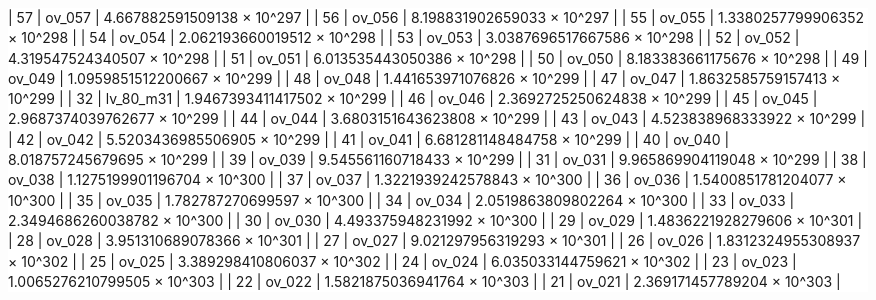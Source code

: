 | 57 | ov_057 | 4.667882591509138 × 10^297 |
| 56 | ov_056 | 8.198831902659033 × 10^297 |
| 55 | ov_055 | 1.3380257799906352 × 10^298 |
| 54 | ov_054 | 2.062193660019512 × 10^298 |
| 53 | ov_053 | 3.0387696517667586 × 10^298 |
| 52 | ov_052 | 4.319547524340507 × 10^298 |
| 51 | ov_051 | 6.013535443050386 × 10^298 |
| 50 | ov_050 | 8.183383661175676 × 10^298 |
| 49 | ov_049 | 1.0959851512200667 × 10^299 |
| 48 | ov_048 | 1.441653971076826 × 10^299 |
| 47 | ov_047 | 1.8632585759157413 × 10^299 |
| 32 | lv_80_m31 | 1.9467393411417502 × 10^299 |
| 46 | ov_046 | 2.3692725250624838 × 10^299 |
| 45 | ov_045 | 2.9687374039762677 × 10^299 |
| 44 | ov_044 | 3.6803151643623808 × 10^299 |
| 43 | ov_043 | 4.523838968333922 × 10^299 |
| 42 | ov_042 | 5.5203436985506905 × 10^299 |
| 41 | ov_041 | 6.681281148484758 × 10^299 |
| 40 | ov_040 | 8.018757245679695 × 10^299 |
| 39 | ov_039 | 9.545561160718433 × 10^299 |
| 31 | ov_031 | 9.965869904119048 × 10^299 |
| 38 | ov_038 | 1.1275199901196704 × 10^300 |
| 37 | ov_037 | 1.3221939242578843 × 10^300 |
| 36 | ov_036 | 1.5400851781204077 × 10^300 |
| 35 | ov_035 | 1.782787270699597 × 10^300 |
| 34 | ov_034 | 2.0519863809802264 × 10^300 |
| 33 | ov_033 | 2.3494686260038782 × 10^300 |
| 30 | ov_030 | 4.493375948231992 × 10^300 |
| 29 | ov_029 | 1.4836221928279606 × 10^301 |
| 28 | ov_028 | 3.951310689078366 × 10^301 |
| 27 | ov_027 | 9.021297956319293 × 10^301 |
| 26 | ov_026 | 1.8312324955308937 × 10^302 |
| 25 | ov_025 | 3.389298410806037 × 10^302 |
| 24 | ov_024 | 6.035033144759621 × 10^302 |
| 23 | ov_023 | 1.0065276210799505 × 10^303 |
| 22 | ov_022 | 1.5821875036941764 × 10^303 |
| 21 | ov_021 | 2.369171457789204 × 10^303 |